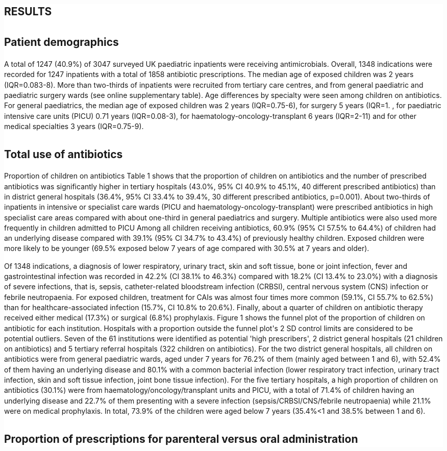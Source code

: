 
## RESULTS


## Patient demographics

A total of 1247 (40.9%) of 3047 surveyed UK paediatric inpatients were receiving antimicrobials. Overall, 1348 indications were recorded for 1247 inpatients with a total of 1858 antibiotic prescriptions. The median age of exposed children was 2 years (IQR=0.083-8). More than two-thirds of inpatients were recruited from tertiary care centres, and from general paediatric and paediatric surgery wards (see online supplementary table). Age differences by specialty were seen among children on antibiotics. For general paediatrics, the median age of exposed children was 2 years (IQR=0.75-6), for surgery 5 years (IQR=1. , for paediatric intensive care units (PICU) 0.71 years (IQR=0.08-3), for haematology-oncology-transplant 6 years (IQR=2-11) and for other medical specialties 3 years (IQR=0.75-9).


## Total use of antibiotics

Proportion of children on antibiotics Table 1 shows that the proportion of children on antibiotics and the number of prescribed antibiotics was significantly higher in tertiary hospitals (43.0%, 95% CI 40.9% to 45.1%, 40 different prescribed antibiotics) than in district general hospitals (36.4%, 95% CI 33.4% to 39.4%, 30 different prescribed antibiotics, p=0.001). About two-thirds of inpatients in intensive or specialist care wards (PICU and haematology-oncology-transplant) were prescribed antibiotics in high specialist care areas compared with about one-third in general paediatrics and surgery. Multiple antibiotics were also used more frequently in children admitted to PICU  Among all children receiving antibiotics, 60.9% (95% CI 57.5% to 64.4%) of children had an underlying disease compared with 39.1% (95% CI 34.7% to 43.4%) of previously healthy children. Exposed children were more likely to be younger (69.5% exposed below 7 years of age compared with 30.5% at 7 years and older).

Of 1348 indications, a diagnosis of lower respiratory, urinary tract, skin and soft tissue, bone or joint infection, fever and gastrointestinal infection was recorded in 42.2% (CI 38.1% to 46.3%) compared with 18.2% (CI 13.4% to 23.0%) with a diagnosis of severe infections, that is, sepsis, catheter-related bloodstream infection (CRBSI), central nervous system (CNS) infection or febrile neutropaenia. For exposed children, treatment for CAIs was almost four times more common (59.1%, CI 55.7% to 62.5%) than for healthcare-associated infection (15.7%, CI 10.8% to 20.6%). Finally, about a quarter of children on antibiotic therapy received either medical (17.3%) or surgical (6.8%) prophylaxis. Figure 1 shows the funnel plot of the proportion of children on antibiotic for each institution. Hospitals with a proportion outside the funnel plot's 2 SD control limits are considered to be potential outliers. Seven of the 61 institutions were identified as potential 'high prescribers', 2 district general hospitals (21 children on antibiotics) and 5 tertiary referral hospitals (322 children on antibiotics). For the two district general hospitals, all children on antibiotics were from general paediatric wards, aged under 7 years for 76.2% of them (mainly aged between 1 and 6), with 52.4% of them having an underlying disease and 80.1% with a common bacterial infection (lower respiratory tract infection, urinary tract infection, skin and soft tissue infection, joint bone tissue infection). For the five tertiary hospitals, a high proportion of children on antibiotics (30.1%) were from haematology/oncology/transplant units and PICU, with a total of 71.4% of children having an underlying disease and 22.7% of them presenting with a severe infection (sepsis/CRBSI/CNS/febrile neutropaenia) while 21.1% were on medical prophylaxis. In total, 73.9% of the children were aged below 7 years (35.4%<1 and 38.5% between 1 and 6).


## Proportion of prescriptions for parenteral versus oral administration
